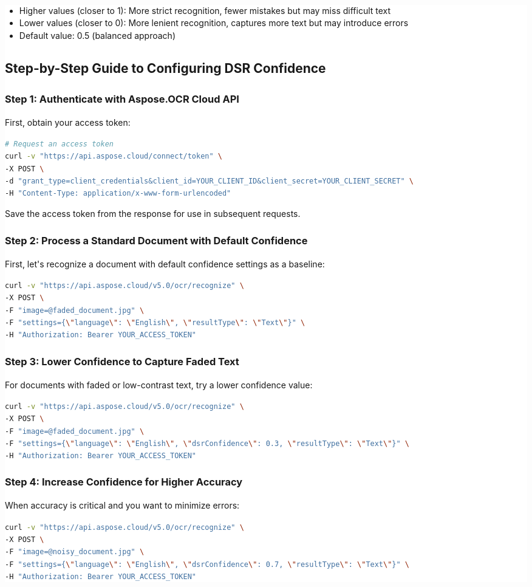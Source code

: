 - Higher values (closer to 1): More strict recognition, fewer mistakes but may miss difficult text
- Lower values (closer to 0): More lenient recognition, captures more text but may introduce errors
- Default value: 0.5 (balanced approach)

## Step-by-Step Guide to Configuring DSR Confidence

### Step 1: Authenticate with Aspose.OCR Cloud API

First, obtain your access token:

```bash
# Request an access token
curl -v "https://api.aspose.cloud/connect/token" \
-X POST \
-d "grant_type=client_credentials&client_id=YOUR_CLIENT_ID&client_secret=YOUR_CLIENT_SECRET" \
-H "Content-Type: application/x-www-form-urlencoded"
```

Save the access token from the response for use in subsequent requests.

### Step 2: Process a Standard Document with Default Confidence

First, let's recognize a document with default confidence settings as a baseline:

```bash
curl -v "https://api.aspose.cloud/v5.0/ocr/recognize" \
-X POST \
-F "image=@faded_document.jpg" \
-F "settings={\"language\": \"English\", \"resultType\": \"Text\"}" \
-H "Authorization: Bearer YOUR_ACCESS_TOKEN"
```

### Step 3: Lower Confidence to Capture Faded Text

For documents with faded or low-contrast text, try a lower confidence value:

```bash
curl -v "https://api.aspose.cloud/v5.0/ocr/recognize" \
-X POST \
-F "image=@faded_document.jpg" \
-F "settings={\"language\": \"English\", \"dsrConfidence\": 0.3, \"resultType\": \"Text\"}" \
-H "Authorization: Bearer YOUR_ACCESS_TOKEN"
```

### Step 4: Increase Confidence for Higher Accuracy

When accuracy is critical and you want to minimize errors:

```bash
curl -v "https://api.aspose.cloud/v5.0/ocr/recognize" \
-X POST \
-F "image=@noisy_document.jpg" \
-F "settings={\"language\": \"English\", \"dsrConfidence\": 0.7, \"resultType\": \"Text\"}" \
-H "Authorization: Bearer YOUR_ACCESS_TOKEN"
```
